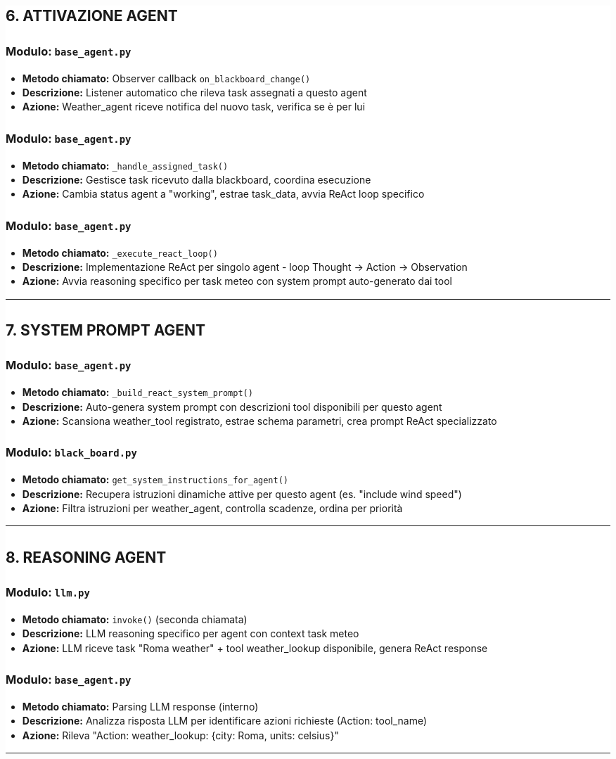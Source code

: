 ## 6. ATTIVAZIONE AGENT

### Modulo: `base_agent.py`
- **Metodo chiamato:** Observer callback `on_blackboard_change()`
- **Descrizione:** Listener automatico che rileva task assegnati a questo agent
- **Azione:** Weather_agent riceve notifica del nuovo task, verifica se è per lui

### Modulo: `base_agent.py`
- **Metodo chiamato:** `_handle_assigned_task()`
- **Descrizione:** Gestisce task ricevuto dalla blackboard, coordina esecuzione
- **Azione:** Cambia status agent a "working", estrae task_data, avvia ReAct loop specifico

### Modulo: `base_agent.py`
- **Metodo chiamato:** `_execute_react_loop()`
- **Descrizione:** Implementazione ReAct per singolo agent - loop Thought → Action → Observation
- **Azione:** Avvia reasoning specifico per task meteo con system prompt auto-generato dai tool

---

## 7. SYSTEM PROMPT AGENT

### Modulo: `base_agent.py`
- **Metodo chiamato:** `_build_react_system_prompt()`
- **Descrizione:** Auto-genera system prompt con descrizioni tool disponibili per questo agent
- **Azione:** Scansiona weather_tool registrato, estrae schema parametri, crea prompt ReAct specializzato

### Modulo: `black_board.py`
- **Metodo chiamato:** `get_system_instructions_for_agent()`
- **Descrizione:** Recupera istruzioni dinamiche attive per questo agent (es. "include wind speed")
- **Azione:** Filtra istruzioni per weather_agent, controlla scadenze, ordina per priorità

---

## 8. REASONING AGENT

### Modulo: `llm.py`
- **Metodo chiamato:** `invoke()` (seconda chiamata)
- **Descrizione:** LLM reasoning specifico per agent con context task meteo
- **Azione:** LLM riceve task "Roma weather" + tool weather_lookup disponibile, genera ReAct response

### Modulo: `base_agent.py`
- **Metodo chiamato:** Parsing LLM response (interno)
- **Descrizione:** Analizza risposta LLM per identificare azioni richieste (Action: tool_name)
- **Azione:** Rileva "Action: weather_lookup: {city: Roma, units: celsius}"

---
